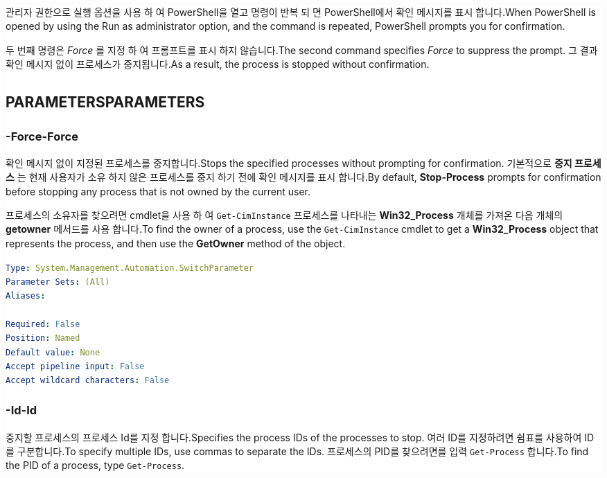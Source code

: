 <span data-ttu-id="77d05-145">관리자 권한으로 실행 옵션을 사용 하 여 PowerShell을 열고 명령이 반복 되 면 PowerShell에서 확인 메시지를 표시 합니다.</span><span class="sxs-lookup"><span data-stu-id="77d05-145">When PowerShell is opened by using the Run as administrator option, and the command is repeated, PowerShell prompts you for confirmation.</span></span>

<span data-ttu-id="77d05-146">두 번째 명령은 *Force* 를 지정 하 여 프롬프트를 표시 하지 않습니다.</span><span class="sxs-lookup"><span data-stu-id="77d05-146">The second command specifies *Force* to suppress the prompt.</span></span>
<span data-ttu-id="77d05-147">그 결과 확인 메시지 없이 프로세스가 중지됩니다.</span><span class="sxs-lookup"><span data-stu-id="77d05-147">As a result, the process is stopped without confirmation.</span></span>

## <span data-ttu-id="77d05-148">PARAMETERS</span><span class="sxs-lookup"><span data-stu-id="77d05-148">PARAMETERS</span></span>

### <span data-ttu-id="77d05-149">-Force</span><span class="sxs-lookup"><span data-stu-id="77d05-149">-Force</span></span>

<span data-ttu-id="77d05-150">확인 메시지 없이 지정된 프로세스를 중지합니다.</span><span class="sxs-lookup"><span data-stu-id="77d05-150">Stops the specified processes without prompting for confirmation.</span></span>
<span data-ttu-id="77d05-151">기본적으로 **중지 프로세스** 는 현재 사용자가 소유 하지 않은 프로세스를 중지 하기 전에 확인 메시지를 표시 합니다.</span><span class="sxs-lookup"><span data-stu-id="77d05-151">By default, **Stop-Process** prompts for confirmation before stopping any process that is not owned by the current user.</span></span>

<span data-ttu-id="77d05-152">프로세스의 소유자를 찾으려면 cmdlet을 사용 하 여 `Get-CimInstance` 프로세스를 나타내는 **Win32_Process** 개체를 가져온 다음 개체의 **getowner** 메서드를 사용 합니다.</span><span class="sxs-lookup"><span data-stu-id="77d05-152">To find the owner of a process, use the `Get-CimInstance` cmdlet to get a **Win32_Process** object that represents the process, and then use the **GetOwner** method of the object.</span></span>

```yaml
Type: System.Management.Automation.SwitchParameter
Parameter Sets: (All)
Aliases:

Required: False
Position: Named
Default value: None
Accept pipeline input: False
Accept wildcard characters: False
```

### <span data-ttu-id="77d05-153">-Id</span><span class="sxs-lookup"><span data-stu-id="77d05-153">-Id</span></span>

<span data-ttu-id="77d05-154">중지할 프로세스의 프로세스 Id를 지정 합니다.</span><span class="sxs-lookup"><span data-stu-id="77d05-154">Specifies the process IDs of the processes to stop.</span></span>
<span data-ttu-id="77d05-155">여러 ID를 지정하려면 쉼표를 사용하여 ID를 구분합니다.</span><span class="sxs-lookup"><span data-stu-id="77d05-155">To specify multiple IDs, use commas to separate the IDs.</span></span>
<span data-ttu-id="77d05-156">프로세스의 PID를 찾으려면를 입력 `Get-Process` 합니다.</span><span class="sxs-lookup"><span data-stu-id="77d05-156">To find the PID of a process, type `Get-Process`.</span></span>
